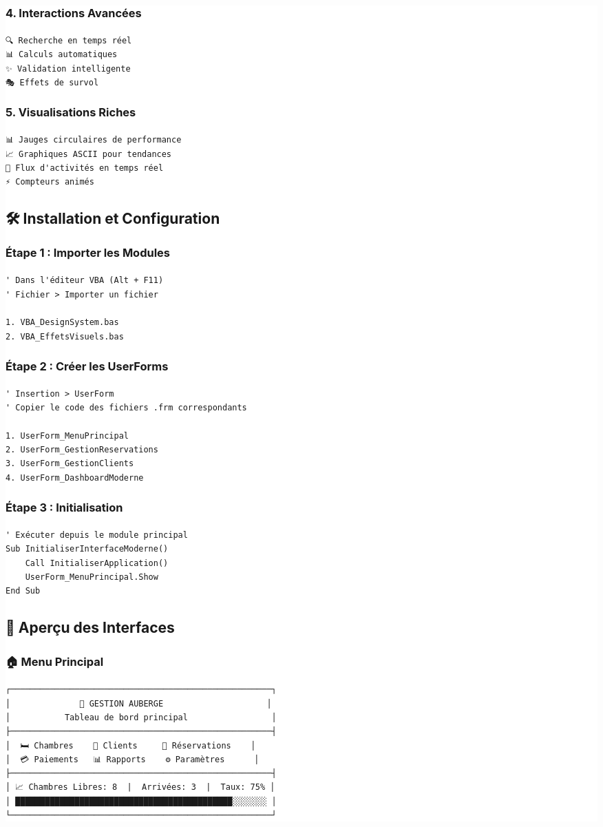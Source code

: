 ### 4. **Interactions Avancées**
```
🔍 Recherche en temps réel
📊 Calculs automatiques
✨ Validation intelligente
🎭 Effets de survol
```

### 5. **Visualisations Riches**
```
📊 Jauges circulaires de performance
📈 Graphiques ASCII pour tendances
🔔 Flux d'activités en temps réel
⚡ Compteurs animés
```

## 🛠️ Installation et Configuration

### Étape 1 : Importer les Modules
```vba
' Dans l'éditeur VBA (Alt + F11)
' Fichier > Importer un fichier

1. VBA_DesignSystem.bas
2. VBA_EffetsVisuels.bas
```

### Étape 2 : Créer les UserForms
```vba
' Insertion > UserForm
' Copier le code des fichiers .frm correspondants

1. UserForm_MenuPrincipal
2. UserForm_GestionReservations  
3. UserForm_GestionClients
4. UserForm_DashboardModerne
```

### Étape 3 : Initialisation
```vba
' Exécuter depuis le module principal
Sub InitialiserInterfaceModerne()
    Call InitialiserApplication()
    UserForm_MenuPrincipal.Show
End Sub
```

## 🎨 Aperçu des Interfaces

### 🏠 **Menu Principal**
```
┌─────────────────────────────────────────────────────┐
│              🏨 GESTION AUBERGE                     │
│           Tableau de bord principal                 │
├─────────────────────────────────────────────────────┤
│  🛏️ Chambres    👤 Clients     📅 Réservations    │
│  💳 Paiements   📊 Rapports    ⚙️ Paramètres      │
├─────────────────────────────────────────────────────┤
│ 📈 Chambres Libres: 8  |  Arrivées: 3  |  Taux: 75% │
│ ████████████████████████████████████████████░░░░░░░ │
└─────────────────────────────────────────────────────┘
```
